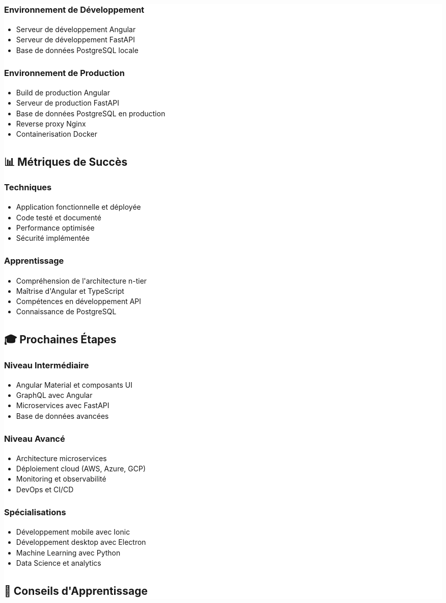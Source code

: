 ### Environnement de Développement
- Serveur de développement Angular
- Serveur de développement FastAPI
- Base de données PostgreSQL locale

### Environnement de Production
- Build de production Angular
- Serveur de production FastAPI
- Base de données PostgreSQL en production
- Reverse proxy Nginx
- Containerisation Docker

## 📊 Métriques de Succès

### Techniques
- Application fonctionnelle et déployée
- Code testé et documenté
- Performance optimisée
- Sécurité implémentée

### Apprentissage
- Compréhension de l'architecture n-tier
- Maîtrise d'Angular et TypeScript
- Compétences en développement API
- Connaissance de PostgreSQL

## 🎓 Prochaines Étapes

### Niveau Intermédiaire
- Angular Material et composants UI
- GraphQL avec Angular
- Microservices avec FastAPI
- Base de données avancées

### Niveau Avancé
- Architecture microservices
- Déploiement cloud (AWS, Azure, GCP)
- Monitoring et observabilité
- DevOps et CI/CD

### Spécialisations
- Développement mobile avec Ionic
- Développement desktop avec Electron
- Machine Learning avec Python
- Data Science et analytics

## 📝 Conseils d'Apprentissage
